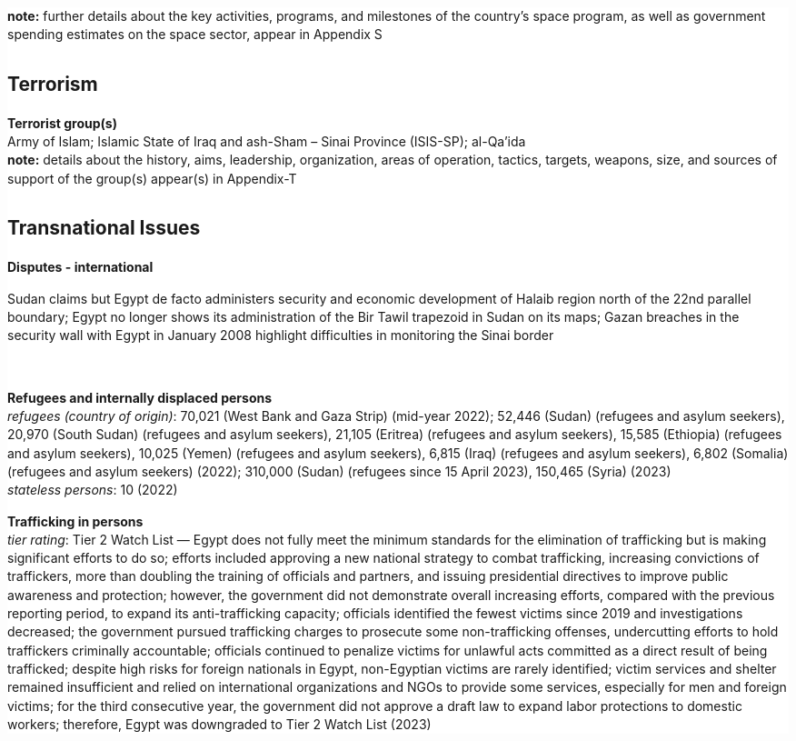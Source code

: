 <strong>note:</strong> further details about the key activities, programs, and milestones of the country’s space program, as well as government spending estimates on the space sector, appear in Appendix S<br>

## Terrorism

**Terrorist group(s)**<br>
Army of Islam; Islamic State of Iraq and ash-Sham – Sinai Province (ISIS-SP); al-Qa’ida<br>
<strong>note:</strong> details about the history, aims, leadership, organization, areas of operation, tactics, targets, weapons, size, and sources of support of the group(s) appear(s) in Appendix-T<br>

## Transnational Issues

**Disputes - international**<br>
<p>Sudan claims but Egypt de facto administers security and economic development of Halaib region north of the 22nd parallel boundary; Egypt no longer shows its administration of the Bir Tawil trapezoid in Sudan on its maps; Gazan breaches in the security wall with Egypt in January 2008 highlight difficulties in monitoring the Sinai border</p><br>

**Refugees and internally displaced persons**<br>
_refugees (country of origin)_: 70,021 (West Bank and Gaza Strip) (mid-year 2022); 52,446 (Sudan) (refugees and asylum seekers), 20,970 (South Sudan) (refugees and asylum seekers), 21,105 (Eritrea) (refugees and asylum seekers), 15,585 (Ethiopia) (refugees and asylum seekers), 10,025 (Yemen) (refugees and asylum seekers), 6,815 (Iraq) (refugees and asylum seekers), 6,802 (Somalia) (refugees and asylum seekers) (2022); 310,000 (Sudan) (refugees since 15 April 2023), 150,465 (Syria) (2023)<br>
_stateless persons_: 10 (2022)<br>

**Trafficking in persons**<br>
_tier rating_: Tier 2 Watch List &mdash; Egypt does not fully meet the minimum standards for the elimination of trafficking but is making significant efforts to do so; efforts included approving a new national strategy to combat trafficking, increasing convictions of traffickers, more than doubling the training of officials and partners, and issuing presidential directives to improve public awareness and protection; however, the government did not demonstrate overall increasing efforts, compared with the previous reporting period, to expand its anti-trafficking capacity; officials identified the fewest victims since 2019 and investigations decreased; the government pursued trafficking charges to prosecute some non-trafficking offenses, undercutting efforts to hold traffickers criminally accountable; officials continued to penalize victims for unlawful acts committed as a direct result of being trafficked; despite high risks for foreign nationals in Egypt, non-Egyptian victims are rarely identified; victim services and shelter remained insufficient and relied on international organizations and NGOs to provide some services, especially for men and foreign victims; for the third consecutive year, the government did not approve a draft law to expand labor protections to domestic workers; therefore, Egypt was downgraded to Tier 2 Watch List (2023)<br>